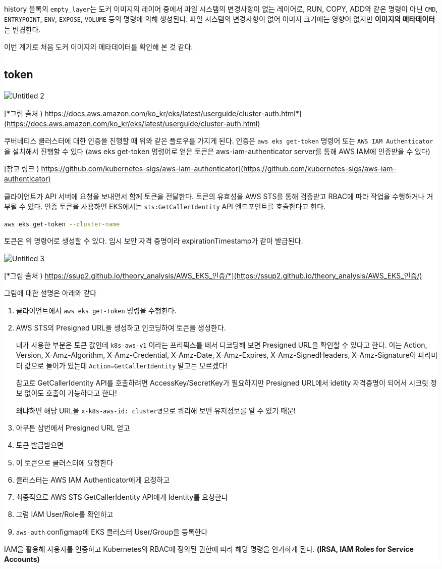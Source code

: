 
history 블록의 `empty_layer`는 도커 이미지의 레이어 중에서 파일 시스템의 변경사항이 없는 레이어로, RUN, COPY, ADD와 같은 명령이 아닌 `CMD`, `ENTRYPOINT`, `ENV`, `EXPOSE`, `VOLUME` 등의 명령에 의해 생성된다. 파일 시스템의 변경사항이 없어 이미지 크기에는 영향이 없지만 **이미지의 메타데이터**는 변경한다.

이번 계기로 처음 도커 이미지의 메타데이터를 확인해 본 것 같다.

## token

![Untitled 2](https://github.com/gain-yoo/gain-yoo.github.io/assets/100563973/e2756c52-7351-475b-b69d-3a6f3cd1a316)


[*그림 출처 ) https://docs.aws.amazon.com/ko_kr/eks/latest/userguide/cluster-auth.html*](https://docs.aws.amazon.com/ko_kr/eks/latest/userguide/cluster-auth.html)

쿠버네티스 클러스터에 대한 인증을 진행할 때 위와 같은 플로우를 가지게 된다. 인증은 `aws eks get-token` 명령어 또는 `AWS IAM Authenticator`을 설치해서 진행할 수 있다 (aws eks get-token 명령어로 얻은 토큰은 aws-iam-authenticator server를 통해 AWS IAM에 인증받을 수 있다)

[참고 링크 ) https://github.com/kubernetes-sigs/aws-iam-authenticator](https://github.com/kubernetes-sigs/aws-iam-authenticator)

클라이언트가 API 서버에 요청을 보내면서 함께 토큰을 전달한다. 토큰의 유효성을 AWS STS를 통해 검증받고 RBAC에 따라 작업을 수행하거나 거부될 수 있다. 인증 토큰을 사용하면 EKS에서는 `sts:GetCallerIdentity` API 엔드포인트를 호출한다고 한다.

```bash
aws eks get-token --cluster-name
```

토큰은 위 명령어로 생성할 수 있다. 임시 보안 자격 증명이라 expirationTimestamp가 같이 발급된다.

![Untitled 3](https://github.com/gain-yoo/gain-yoo.github.io/assets/100563973/8dae8ad6-8cd5-4c1c-919e-fc9060a2ece7)


[*그림 출처 ) https://ssup2.github.io/theory_analysis/AWS_EKS_인증/*](https://ssup2.github.io/theory_analysis/AWS_EKS_인증/)

그림에 대한 설명은 아래와 같다

1. 클라이언트에서 `aws eks get-token` 명령을 수행한다.
2. AWS STS의 Presigned URL을 생성하고 인코딩하여 토큰을 생성한다.
    
    내가 사용한 부분은 토큰 값인데 `k8s-aws-v1` 이라는 프리픽스를 떼서 디코딩해 보면 Presigned URL을 확인할 수 있다고 한다. 이는 Action, Version, X-Amz-Algorithm, X-Amz-Credential, X-Amz-Date, X-Amz-Expires, X-Amz-SignedHeaders, X-Amz-Signature이 파라미터 값으로 들어가 있는데 `Action=GetCallerIdentity` 말고는 모르겠다!
    
    참고로 GetCallerIdentity API를 호출하려면 AccessKey/SecretKey가 필요하지만 Presigned URL에서 idetity 자격증명이 되어서 시크릿 정보 없이도 호출이 가능하다고 한다!
    
    왜냐하면 해당 URL을 `x-k8s-aws-id: cluster명`으로 쿼리해 보면 유저정보를 알 수 있기 때문!
    
3. 아무튼 삼번에서 Presigned URL 얻고
4. 토큰 발급받으면
5. 이 토큰으로 클러스터에 요청한다
6. 클러스터는 AWS IAM Authenticator에게 요청하고
7. 최종적으로 AWS STS GetCallerIdentity API에게 Identity를 요청한다
8. 그럼 IAM User/Role를 확인하고
9. `aws-auth` configmap에 EKS 클러스터 User/Group을 등록한다

IAM을 활용해 사용자를 인증하고 Kubernetes의 RBAC에 정의된 권한에 따라 해당 명령을 인가하게 된다. **(IRSA, IAM Roles for Service Accounts)**
